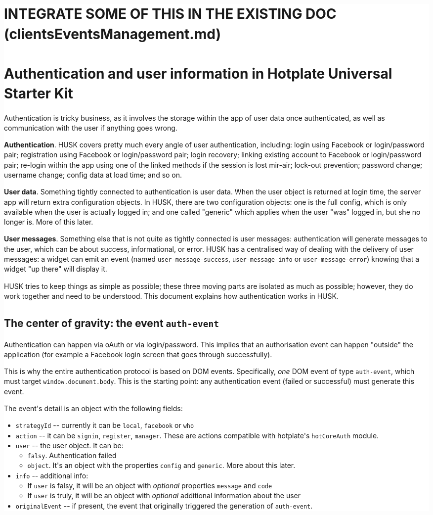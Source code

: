 # INTEGRATE SOME OF THIS IN THE EXISTING DOC (clientsEventsManagement.md)

# Authentication and user information in Hotplate Universal Starter Kit

Authentication is tricky business, as it involves the storage within the app of user data once authenticated, as well as communication with the user if anything goes wrong.

**Authentication**. HUSK covers pretty much every angle of user authentication, including: login using Facebook or login/password pair; registration using Facebook or login/password pair; login recovery; linking existing account to Facebook or login/password pair; re-login within the app using one of the linked methods if the session is lost mir-air; lock-out prevention; password change; username change; config data at load time; and so on.

**User data**. Something tightly connected to authentication is user data. When the user object is returned at login time, the server app will return extra configuration objects. In HUSK, there are two configuration objects: one is the full config, which is only available when the user is actually logged in; and one called "generic" which applies when the user "was" logged in, but she no longer is. More of this later.

**User messages**. Something else that is not quite as tightly connected is user messages: authentication will generate messages to the user, which can be about success, informational, or error. HUSK has a centralised way of dealing with the delivery of user messages: a widget can emit an event (named `user-message-success`, `user-message-info` or `user-message-error`) knowing that a widget "up there" will display it.

HUSK tries to keep things as simple as possible; these three moving parts are isolated as much as possible; however, they do work together and need to be understood. This document explains how authentication works in HUSK.

## The center of gravity: the event `auth-event`

Authentication can happen via oAuth or via login/password. This implies that an authorisation event can happen "outside" the application (for example a Facebook login screen that goes through successfully).

This is why the entire authentication protocol is based on DOM events. Specifically, _one_ DOM event of type `auth-event`, which must target `window.document.body`. This is the starting point: any authentication event (failed or successful) must generate this event.

The event's detail is an object with the following fields:

- `strategyId` -- currently it can be `local`, `facebook` or `who`
- `action` -- it can be `signin`, `register`, `manager`. These are actions compatible with hotplate's `hotCoreAuth` module.
- `user` -- the user object. It can be:
  - `falsy`. Authentication failed
  - `object`. It's an object with the properties `config` and `generic`. More about this later.
- `info` -- additional info:
  - If `user` is falsy, it will be an object with _optional_ properties `message` and `code`
  - If `user` is truly, it will be an object with _optional_ additional information about the user
- `originalEvent` -- if present, the event that originally triggered the generation of `auth-event`.
